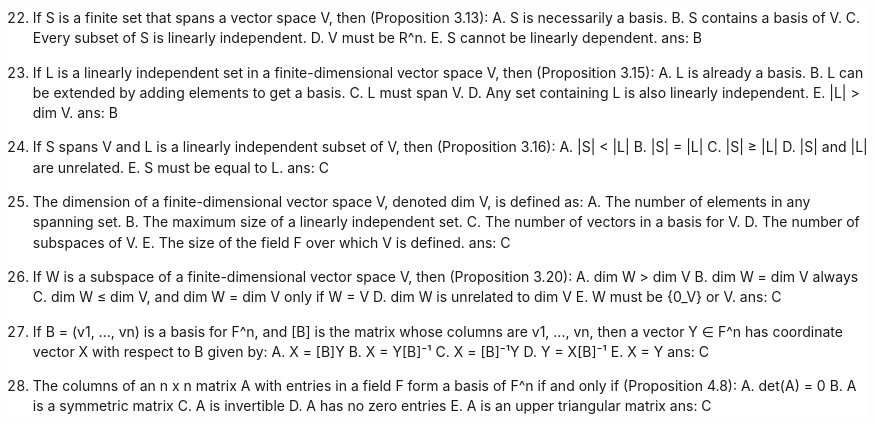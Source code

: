 22. If S is a finite set that spans a vector space V, then (Proposition 3.13):
    A.  S is necessarily a basis.
    B.  S contains a basis of V.
    C.  Every subset of S is linearly independent.
    D.  V must be R^n.
    E.  S cannot be linearly dependent.
    ans: B

23. If L is a linearly independent set in a finite-dimensional vector space V, then (Proposition 3.15):
    A.  L is already a basis.
    B.  L can be extended by adding elements to get a basis.
    C.  L must span V.
    D.  Any set containing L is also linearly independent.
    E.  |L| > dim V.
    ans: B

24. If S spans V and L is a linearly independent subset of V, then (Proposition 3.16):
    A.  |S| < |L|
    B.  |S| = |L|
    C.  |S| ≥ |L|
    D.  |S| and |L| are unrelated.
    E.  S must be equal to L.
    ans: C

25. The dimension of a finite-dimensional vector space V, denoted dim V, is defined as:
    A.  The number of elements in any spanning set.
    B.  The maximum size of a linearly independent set.
    C.  The number of vectors in a basis for V.
    D.  The number of subspaces of V.
    E.  The size of the field F over which V is defined.
    ans: C

26. If W is a subspace of a finite-dimensional vector space V, then (Proposition 3.20):
    A.  dim W > dim V
    B.  dim W = dim V always
    C.  dim W ≤ dim V, and dim W = dim V only if W = V
    D.  dim W is unrelated to dim V
    E.  W must be {0_V} or V.
    ans: C

27. If B = (v1, ..., vn) is a basis for F^n, and [B] is the matrix whose columns are v1, ..., vn, then a vector Y ∈ F^n has coordinate vector X with respect to B given by:
    A.  X = [B]Y
    B.  X = Y[B]⁻¹
    C.  X = [B]⁻¹Y
    D.  Y = X[B]⁻¹
    E.  X = Y
    ans: C

28. The columns of an n x n matrix A with entries in a field F form a basis of F^n if and only if (Proposition 4.8):
    A.  det(A) = 0
    B.  A is a symmetric matrix
    C.  A is invertible
    D.  A has no zero entries
    E.  A is an upper triangular matrix
    ans: C
